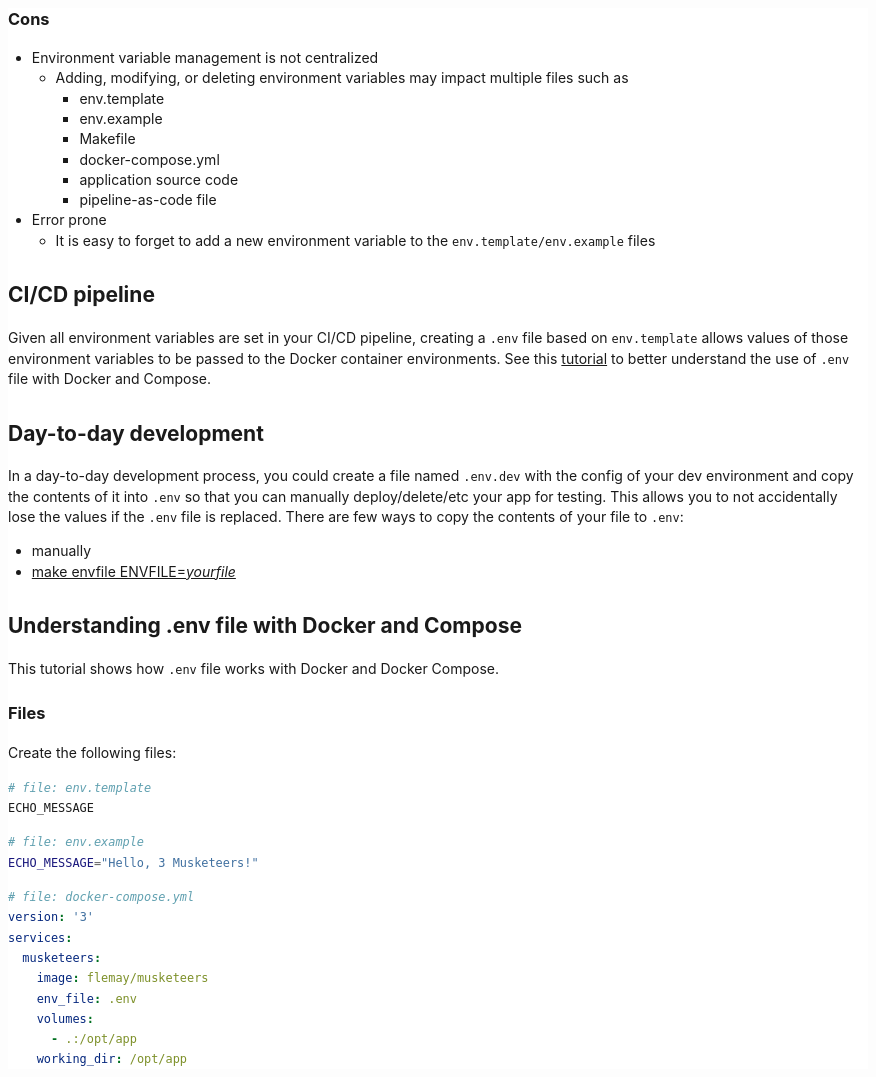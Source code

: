 ### Cons

- Environment variable management is not centralized
  - Adding, modifying, or deleting environment variables may impact multiple files such as
    - env.template
    - env.example
    - Makefile
    - docker-compose.yml
    - application source code
    - pipeline-as-code file
- Error prone
  - It is easy to forget to add a new environment variable to the `env.template/env.example` files

## CI/CD pipeline

Given all environment variables are set in your CI/CD pipeline, creating a `.env` file based on `env.template` allows values of those environment variables to be passed to the Docker container environments. See this [tutorial][linkUnderstandingEnvFile] to better understand the use of `.env` file with Docker and Compose.

## Day-to-day development

In a day-to-day development process, you could create a file named `.env.dev` with the config of your dev environment and copy the contents of it into `.env` so that you can manually deploy/delete/etc your app for testing. This allows you to not accidentally lose the values if the `.env` file is replaced.
There are few ways to copy the contents of your file to `.env`:

- manually
- [make envfile ENVFILE=_yourfile_][linkMakeTargetsEnvfileAndDotEnv]

## Understanding .env file with Docker and Compose

This tutorial shows how `.env` file works with Docker and Docker Compose.

### Files

Create the following files:

```bash
# file: env.template
ECHO_MESSAGE
```

```bash
# file: env.example
ECHO_MESSAGE="Hello, 3 Musketeers!"
```

```yaml
# file: docker-compose.yml
version: '3'
services:
  musketeers:
    image: flemay/musketeers
    env_file: .env
    volumes:
      - .:/opt/app
    working_dir: /opt/app
```


[linkMakeTargetsEnvfileAndDotEnv]: #make-targets-envfile-and-env
[linkCICDAndEnvFile]: #ci-cd-pipeline
[linkUnderstandingEnvFile]: #understanding-env-file-with-docker-and-compose
[linkPatternsDocker]: patterns.html#docker
[linkImplicitWithoutAlteringEnv]: ###implicit-without-altering-env
[link12factor]: https://12factor.net
[link12factorConfig]: https://12factor.net/config
[linkDockerEnvfile]: https://docs.docker.com/compose/env-file/
[linkAssumeRole]: https://github.com/remind101/assume-role
[linkDockerComposeVarialeSubstitution]: https://docs.docker.com/compose/compose-file/#variable-substitution